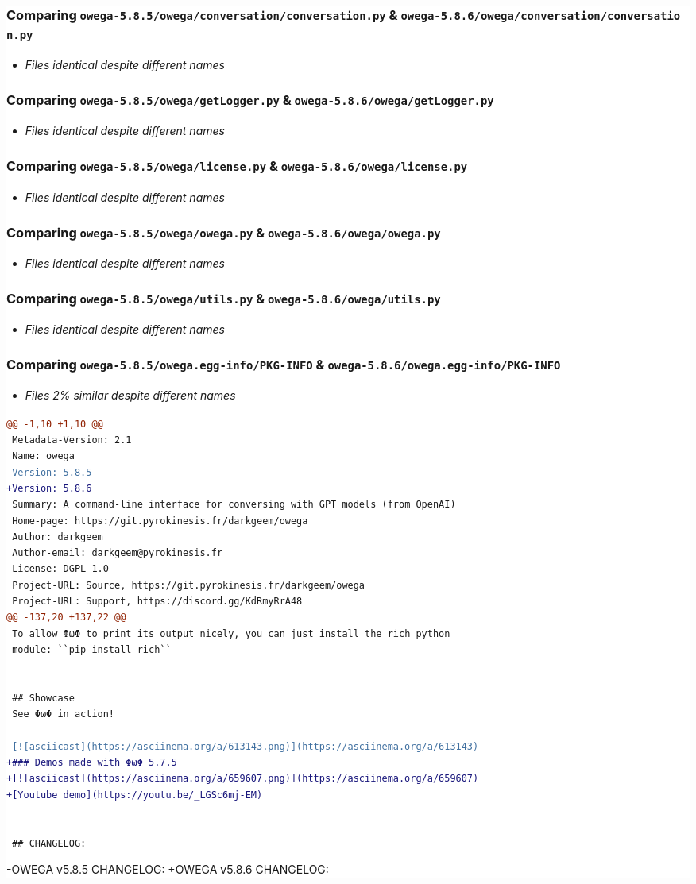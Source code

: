 ### Comparing `owega-5.8.5/owega/conversation/conversation.py` & `owega-5.8.6/owega/conversation/conversation.py`

 * *Files identical despite different names*

### Comparing `owega-5.8.5/owega/getLogger.py` & `owega-5.8.6/owega/getLogger.py`

 * *Files identical despite different names*

### Comparing `owega-5.8.5/owega/license.py` & `owega-5.8.6/owega/license.py`

 * *Files identical despite different names*

### Comparing `owega-5.8.5/owega/owega.py` & `owega-5.8.6/owega/owega.py`

 * *Files identical despite different names*

### Comparing `owega-5.8.5/owega/utils.py` & `owega-5.8.6/owega/utils.py`

 * *Files identical despite different names*

### Comparing `owega-5.8.5/owega.egg-info/PKG-INFO` & `owega-5.8.6/owega.egg-info/PKG-INFO`

 * *Files 2% similar despite different names*

```diff
@@ -1,10 +1,10 @@
 Metadata-Version: 2.1
 Name: owega
-Version: 5.8.5
+Version: 5.8.6
 Summary: A command-line interface for conversing with GPT models (from OpenAI)
 Home-page: https://git.pyrokinesis.fr/darkgeem/owega
 Author: darkgeem
 Author-email: darkgeem@pyrokinesis.fr
 License: DGPL-1.0
 Project-URL: Source, https://git.pyrokinesis.fr/darkgeem/owega
 Project-URL: Support, https://discord.gg/KdRmyRrA48
@@ -137,20 +137,22 @@
 To allow ΦωΦ to print its output nicely, you can just install the rich python
 module: ``pip install rich``
 
 
 ## Showcase
 See ΦωΦ in action!
 
-[![asciicast](https://asciinema.org/a/613143.png)](https://asciinema.org/a/613143)
+### Demos made with ΦωΦ 5.7.5
+[![asciicast](https://asciinema.org/a/659607.png)](https://asciinema.org/a/659607)
+[Youtube demo](https://youtu.be/_LGSc6mj-EM)
 
 
 ## CHANGELOG: 
 ```
-OWEGA v5.8.5 CHANGELOG:
+OWEGA v5.8.6 CHANGELOG:
 